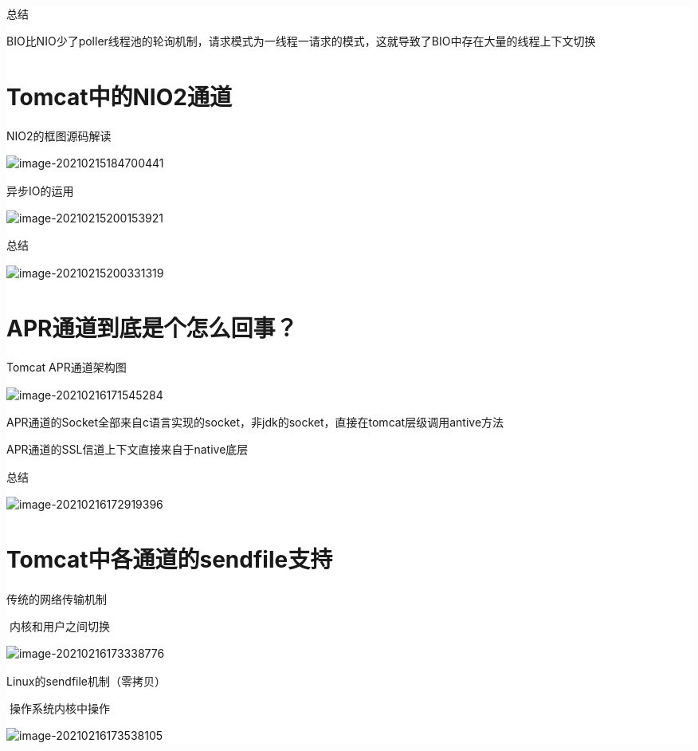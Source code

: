 总结

​	BIO比NIO少了poller线程池的轮询机制，请求模式为一线程一请求的模式，这就导致了BIO中存在大量的线程上下文切换

# Tomcat中的NIO2通道

NIO2的框图源码解读

![image-20210215184700441](/Users/dingyuanjie/Documents/study/github/woodyprogram/img/image-20210215184700441.png)

<Connector port="8080" protocol="org.apache.coyote.http11.Http11Nio2Protocol" connectionTimeout="20000" redirectPort="8443" />

异步IO的运用

![image-20210215200153921](/Users/dingyuanjie/Documents/study/github/woodyprogram/img/image-20210215200153921.png)

总结

![image-20210215200331319](/Users/dingyuanjie/Documents/study/github/woodyprogram/img/image-20210215200331319.png)

# APR通道到底是个怎么回事？

Tomcat APR通道架构图

![image-20210216171545284](/Users/dingyuanjie/Documents/study/github/woodyprogram/img/image-20210216171545284.png)

APR通道的Socket全部来自c语言实现的socket，非jdk的socket，直接在tomcat层级调用antive方法

APR通道的SSL信道上下文直接来自于native底层

总结

![image-20210216172919396](/Users/dingyuanjie/Documents/study/github/woodyprogram/img/image-20210216172919396.png)



# Tomcat中各通道的sendfile支持

传统的网络传输机制

​	内核和用户之间切换

![image-20210216173338776](/Users/dingyuanjie/Documents/study/github/woodyprogram/img/image-20210216173338776.png)

Linux的sendfile机制（零拷贝）

​	操作系统内核中操作

![image-20210216173538105](/Users/dingyuanjie/Documents/study/github/woodyprogram/img/image-20210216173538105.png)

<Connector port="8080" protocol="HTTP/1.1" connectionTimeout="20000" compression="off" useSendfile="true" redirectPort="8443" />
